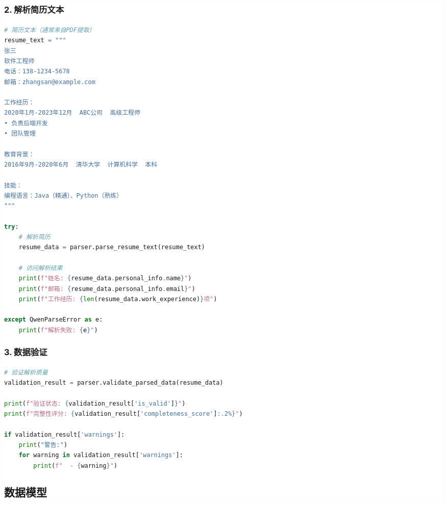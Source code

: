 ### 2. 解析简历文本

```python
# 简历文本（通常来自PDF提取）
resume_text = """
张三
软件工程师
电话：138-1234-5678
邮箱：zhangsan@example.com

工作经历：
2020年1月-2023年12月  ABC公司  高级工程师
• 负责后端开发
• 团队管理

教育背景：
2016年9月-2020年6月  清华大学  计算机科学  本科

技能：
编程语言：Java（精通）、Python（熟练）
"""

try:
    # 解析简历
    resume_data = parser.parse_resume_text(resume_text)
    
    # 访问解析结果
    print(f"姓名: {resume_data.personal_info.name}")
    print(f"邮箱: {resume_data.personal_info.email}")
    print(f"工作经历: {len(resume_data.work_experience)}项")
    
except QwenParseError as e:
    print(f"解析失败: {e}")
```

### 3. 数据验证

```python
# 验证解析质量
validation_result = parser.validate_parsed_data(resume_data)

print(f"验证状态: {validation_result['is_valid']}")
print(f"完整性评分: {validation_result['completeness_score']:.2%}")

if validation_result['warnings']:
    print("警告:")
    for warning in validation_result['warnings']:
        print(f"  - {warning}")
```

## 数据模型
